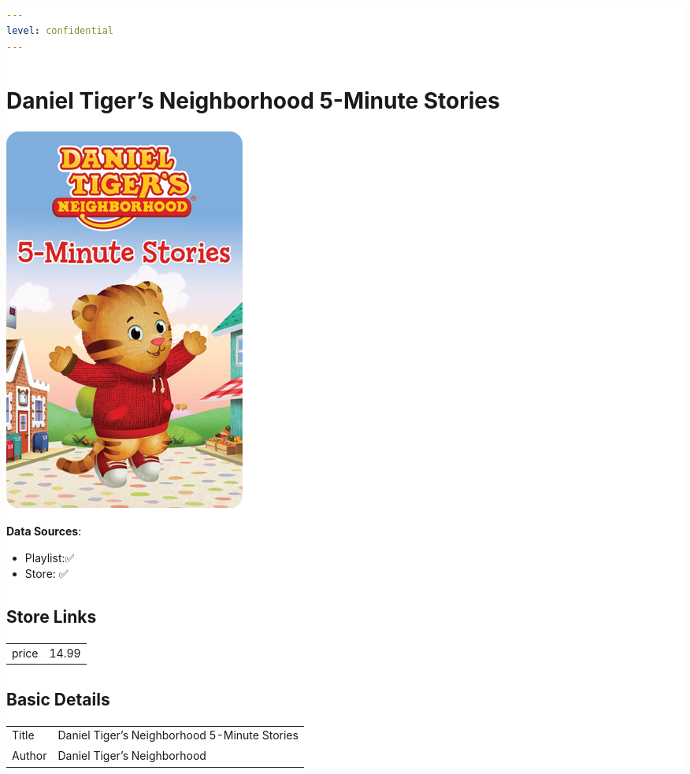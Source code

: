 ```yaml
---
level: confidential
---
```

# Daniel Tiger’s Neighborhood 5-Minute Stories

![card_[aCCzA].png](../../img/cards/card_[aCCzA].png)

**Data Sources**: 

- Playlist:✅
- Store: ✅


## Store Links

|  |  |
| - | - |
| price | 14.99 |


## Basic Details

|  |  |
| - | - |
| Title | Daniel Tiger’s Neighborhood 5-Minute Stories |
| Author | Daniel Tiger’s Neighborhood |

